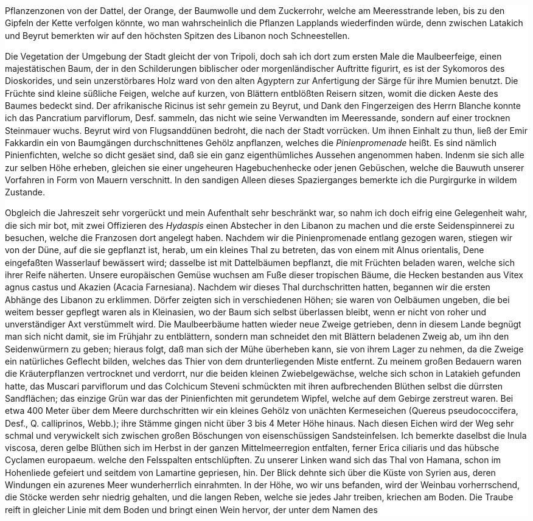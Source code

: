 Pflanzenzonen von der Dattel, der Orange, der Baumwolle und dem Zuckerrohr,
welche am Meeresstrande leben, bis zu den Gipfeln der Kette verfolgen könnte, wo
man wahrscheinlich die Pflanzen Lapplands wiederfinden würde, denn zwischen
Latakich und Beyrut bemerkten wir auf den höchsten Spitzen des Libanon noch
Schneestellen.

Die Vegetation der Umgebung der Stadt gleicht der von Tripoli, doch sah ich dort
zum ersten Male die Maulbeerfeige, einen majestätischen Baum, der in den
Schilderungen biblischer oder morgenländischer Auftritte figurirt, es ist der
Sykomoros des Dioskorides, und sein unzerstörbares Holz ward von den alten
Agyptern zur Anfertigung der Särge für ihre Mumien benutzt. Die Früchte sind
kleine süßliche Feigen, welche auf kurzen, von Blättern entblößten Reisern
sitzen, womit die dicken Aeste des Baumes bedeckt sind. Der afrikanische Ricinus
ist sehr gemein zu Beyrut, und Dank den Fingerzeigen des Herrn Blanche konnte
ich das Pancratium parviflorum, Desf. sammeln, das nicht wie seine Verwandten im
Meeressande, sondern auf einer trocknen Steinmauer wuchs. Beyrut wird von
Flugsanddünen bedroht, die nach der Stadt vorrücken. Um ihnen Einhalt zu thun,
ließ der Emir Fakkardin ein von Baumgängen durchschnittenes Gehölz anpflanzen,
welches die *Pinienpromenade* heißt. Es sind nämlich Pinienfichten, welche so
dicht gesäet sind, daß sie ein ganz eigenthümliches Aussehen angenommen haben.
Indenm sie sich alle zur selben Höhe erheben, gleichen sie einer ungeheuren
Hagebuchenhecke oder jenen Gebüschen, welche die Bauwuth unserer Vorfahren in
Form von Mauern verschnitt. In den sandigen Alleen dieses Spazierganges bemerkte
ich die Purgirgurke in wildem Zustande.

Obgleich die Jahreszeit sehr vorgerückt und mein Aufenthalt sehr beschränkt war,
so nahm ich doch eifrig eine Gelegenheit wahr, die sich mir bot, mit zwei
Offizieren des *Hydaspis* einen Abstecher in den Libanon zu machen und die erste
Seidenspinnerei zu besuchen, welche die Franzosen dort angelegt haben. Nachdem
wir die Pinienpromenade entlang gezogen waren, stiegen wir von der Düne, auf die
sie gepflanzt ist, herab, um ein kleines Thal zu betreten, das von einem mit
Alnus orientalis, Dene eingefaßten Wasserlauf bewässert wird; dasselbe ist mit
Dattelbäumen bepflanzt, die mit Früchten beladen waren, welche sich ihrer Reife
näherten. Unsere europäischen Gemüse wuchsen am Fuße dieser tropischen Bäume,
die Hecken bestanden aus Vitex agnus castus und Akazien (Acacia Farnesiana).
Nachdem wir dieses Thal durchschritten hatten, begannen wir die ersten Abhänge
des Libanon zu erklimmen. Dörfer zeigten sich in verschiedenen Höhen; sie waren
von Oelbäumen ungeben, die bei weitem besser gepflegt waren als in Kleinasien,
wo der Baum sich selbst überlassen bleibt, wenn er nicht von roher und
unverständiger Axt verstümmelt wird. Die Maulbeerbäume hatten wieder neue Zweige
getrieben, denn in diesem Lande begnügt man sich nicht damit, sie im Frühjahr zu
entblättern, sondern man schneidet den mit Blättern beladenen Zweig ab, um ihn
den Seidenwürmern zu geben; hieraus folgt, daß man sich der Mühe überheben kann,
sie von ihrem Lager zu nehmen, da die Zweige ein natürliches Geflecht bilden,
welches das Thier von dem drunterliegenden Miste entfernt. Zu meinem großen
Bedauern waren die Kräuterpflanzen vertrocknet und verdorrt, nur die beiden
kleinen Zwiebelgewächse, welche sich schon in Latakieh gefunden hatte, das
Muscari parviflorum und das Colchicum Steveni schmückten mit ihren aufbrechenden
Blüthen selbst die dürrsten Sandflächen; das einzige Grün war das der
Pinienfichten mit gerundetem Wipfel, welche auf dem Gebirge zerstreut waren. Bei
etwa 400 Meter über dem Meere durchschritten wir ein kleines Gehölz von unächten
Kermeseichen (Quereus pseudococcifera, Desf., Q. calliprinos, Webb.); ihre
Stämme gingen nicht über 3 bis 4 Meter Höhe hinaus. Nach diesen Eichen wird der
Weg sehr schmal und verywickelt sich zwischen großen Böschungen von
eisenschüssigen Sandsteinfelsen. Ich bemerkte daselbst die Inula viscosa, deren
gelbe Blüthen sich im Herbst in der ganzen Mittelmeerregion entfalten, ferner
Erica ciliaris und das hübsche Cyclamen europaeum. welche den Felsspalten
entschlüpften. Zu unserer Linken wand sich das Thal von Hamana, schon im
Hohenliede gefeiert und seitdem von Lamartine gepriesen, hin. Der Blick dehnte
sich über die Küste von Syrien aus, deren Windungen ein azurenes Meer
wunderherrlich einrahmten. In der Höhe, wo wir uns befanden, wird der Weinbau
vorherrschend, die Stöcke werden sehr niedrig gehalten, und die langen Reben,
welche sie jedes Jahr treiben, kriechen am Boden. Die Traube reift in gleicher
Linie mit dem Boden und bringt einen Wein hervor, der unter dem Namen des